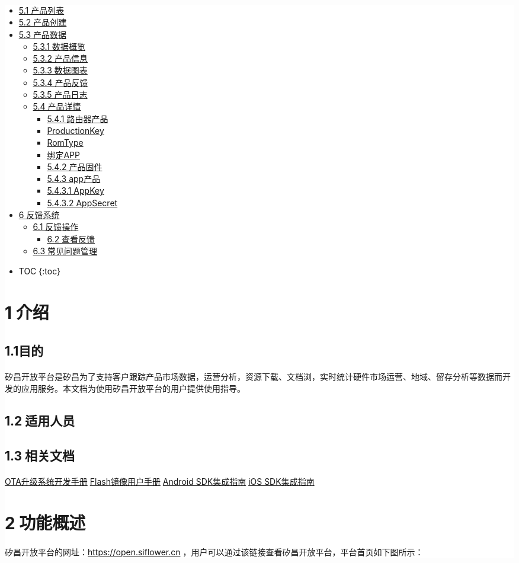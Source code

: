   - [5.1 产品列表](#51-产品列表)
  - [5.2 产品创建](#52-产品创建)
  - [5.3 产品数据](#53-产品数据)
    - [5.3.1 数据概览](#531-数据概览)
    - [5.3.2 产品信息](#532-产品信息)
    - [5.3.3 数据图表](#533-数据图表)
    - [5.3.4 产品反馈](#534-产品反馈)
    - [5.3.5 产品日志](#535-产品日志)
    - [5.4 产品详情](#54-产品详情)
      - [5.4.1 路由器产品](#541-路由器产品)
      - [ProductionKey](#productionkey)
      - [RomType](#romtype)
      - [绑定APP](#绑定app)
      - [5.4.2 产品固件](#542-产品固件)
      - [5.4.3 app产品](#543-app产品)
      - [5.4.3.1 AppKey](#5431-appkey)
      - [5.4.3.2 AppSecret](#5432-appsecret)
- [6 反馈系统](#6-反馈系统)
  - [6.1 反馈操作](#61-反馈操作)
    - [6.2 查看反馈](#62-查看反馈)
  - [6.3 常见问题管理](#63-常见问题管理)


* TOC
{:toc}

# 1 介绍

## 1.1目的

矽昌开放平台是矽昌为了支持客户跟踪产品市场数据，运营分析，资源下载、文档浏，实时统计硬件市场运营、地域、留存分析等数据而开发的应用服务。本文档为使用矽昌开放平台的用户提供使用指导。

## 1.2 适用人员

## 1.3 相关文档

[OTA升级系统开发手册](todo)
[Flash镜像用户手册](todo)
[Android SDK集成指南](https://siflower.github.io/2020/07/29/android_sdk/#android-sdk%E9%9B%86%E6%88%90%E6%8C%87%E5%8D%97)
[iOS SDK集成指南](https://siflower.github.io/2020/08/05/iOS_SDK/#ios-sdk%E9%9B%86%E6%88%90%E6%8C%87%E5%8D%97)

# 2 功能概述

矽昌开放平台的网址：https://open.siflower.cn ，用户可以通过该链接查看矽昌开放平台，平台首页如下图所示：
